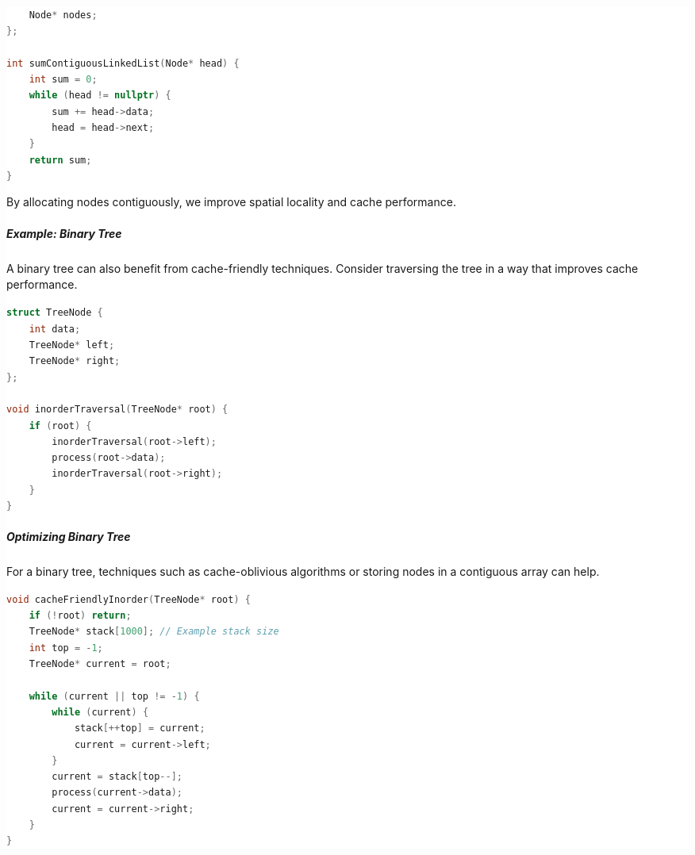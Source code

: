 ```cpp
    Node* nodes;
};

int sumContiguousLinkedList(Node* head) {
    int sum = 0;
    while (head != nullptr) {
        sum += head->data;
        head = head->next;
    }
    return sum;
}
```

By allocating nodes contiguously, we improve spatial locality and cache performance.

##### **Example: Binary Tree**

A binary tree can also benefit from cache-friendly techniques. Consider traversing the tree in a way that improves cache performance.

```cpp
struct TreeNode {
    int data;
    TreeNode* left;
    TreeNode* right;
};

void inorderTraversal(TreeNode* root) {
    if (root) {
        inorderTraversal(root->left);
        process(root->data);
        inorderTraversal(root->right);
    }
}
```

##### **Optimizing Binary Tree**

For a binary tree, techniques such as cache-oblivious algorithms or storing nodes in a contiguous array can help.

```cpp
void cacheFriendlyInorder(TreeNode* root) {
    if (!root) return;
    TreeNode* stack[1000]; // Example stack size
    int top = -1;
    TreeNode* current = root;

    while (current || top != -1) {
        while (current) {
            stack[++top] = current;
            current = current->left;
        }
        current = stack[top--];
        process(current->data);
        current = current->right;
    }
}
```

